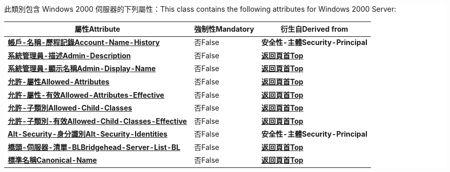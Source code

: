 <span data-ttu-id="66898-150">此類別包含 Windows 2000 伺服器的下列屬性：</span><span class="sxs-lookup"><span data-stu-id="66898-150">This class contains the following attributes for Windows 2000 Server:</span></span>



| <span data-ttu-id="66898-151">屬性</span><span class="sxs-lookup"><span data-stu-id="66898-151">Attribute</span></span>                                                                    | <span data-ttu-id="66898-152">強制性</span><span class="sxs-lookup"><span data-stu-id="66898-152">Mandatory</span></span> | <span data-ttu-id="66898-153">衍生自</span><span class="sxs-lookup"><span data-stu-id="66898-153">Derived from</span></span>                                           |
|------------------------------------------------------------------------------|-----------|--------------------------------------------------------|
| [<span data-ttu-id="66898-154">**帳戶-名稱-歷程記錄**</span><span class="sxs-lookup"><span data-stu-id="66898-154">**Account-Name-History**</span></span>](a-accountnamehistory.md)                         | <span data-ttu-id="66898-155">否</span><span class="sxs-lookup"><span data-stu-id="66898-155">False</span></span>     | <span data-ttu-id="66898-156">**安全性-主體**</span><span class="sxs-lookup"><span data-stu-id="66898-156">**Security-Principal**</span></span>                                 |
| [<span data-ttu-id="66898-157">**系統管理員-描述**</span><span class="sxs-lookup"><span data-stu-id="66898-157">**Admin-Description**</span></span>](a-admindescription.md)                              | <span data-ttu-id="66898-158">否</span><span class="sxs-lookup"><span data-stu-id="66898-158">False</span></span>     | [<span data-ttu-id="66898-159">**返回頁首**</span><span class="sxs-lookup"><span data-stu-id="66898-159">**Top**</span></span>](c-top.md)<br/>                        |
| [<span data-ttu-id="66898-160">**系統管理員-顯示名稱**</span><span class="sxs-lookup"><span data-stu-id="66898-160">**Admin-Display-Name**</span></span>](a-admindisplayname.md)                             | <span data-ttu-id="66898-161">否</span><span class="sxs-lookup"><span data-stu-id="66898-161">False</span></span>     | [<span data-ttu-id="66898-162">**返回頁首**</span><span class="sxs-lookup"><span data-stu-id="66898-162">**Top**</span></span>](c-top.md)<br/>                        |
| [<span data-ttu-id="66898-163">**允許-屬性**</span><span class="sxs-lookup"><span data-stu-id="66898-163">**Allowed-Attributes**</span></span>](a-allowedattributes.md)                            | <span data-ttu-id="66898-164">否</span><span class="sxs-lookup"><span data-stu-id="66898-164">False</span></span>     | [<span data-ttu-id="66898-165">**返回頁首**</span><span class="sxs-lookup"><span data-stu-id="66898-165">**Top**</span></span>](c-top.md)<br/>                        |
| [<span data-ttu-id="66898-166">**允許-屬性-有效**</span><span class="sxs-lookup"><span data-stu-id="66898-166">**Allowed-Attributes-Effective**</span></span>](a-allowedattributeseffective.md)         | <span data-ttu-id="66898-167">否</span><span class="sxs-lookup"><span data-stu-id="66898-167">False</span></span>     | [<span data-ttu-id="66898-168">**返回頁首**</span><span class="sxs-lookup"><span data-stu-id="66898-168">**Top**</span></span>](c-top.md)<br/>                        |
| [<span data-ttu-id="66898-169">**允許-子類別**</span><span class="sxs-lookup"><span data-stu-id="66898-169">**Allowed-Child-Classes**</span></span>](a-allowedchildclasses.md)                       | <span data-ttu-id="66898-170">否</span><span class="sxs-lookup"><span data-stu-id="66898-170">False</span></span>     | [<span data-ttu-id="66898-171">**返回頁首**</span><span class="sxs-lookup"><span data-stu-id="66898-171">**Top**</span></span>](c-top.md)<br/>                        |
| [<span data-ttu-id="66898-172">**允許-子類別-有效**</span><span class="sxs-lookup"><span data-stu-id="66898-172">**Allowed-Child-Classes-Effective**</span></span>](a-allowedchildclasseseffective.md)    | <span data-ttu-id="66898-173">否</span><span class="sxs-lookup"><span data-stu-id="66898-173">False</span></span>     | [<span data-ttu-id="66898-174">**返回頁首**</span><span class="sxs-lookup"><span data-stu-id="66898-174">**Top**</span></span>](c-top.md)<br/>                        |
| [<span data-ttu-id="66898-175">**Alt-Security-身分識別**</span><span class="sxs-lookup"><span data-stu-id="66898-175">**Alt-Security-Identities**</span></span>](a-altsecurityidentities.md)                   | <span data-ttu-id="66898-176">否</span><span class="sxs-lookup"><span data-stu-id="66898-176">False</span></span>     | <span data-ttu-id="66898-177">**安全性-主體**</span><span class="sxs-lookup"><span data-stu-id="66898-177">**Security-Principal**</span></span>                                 |
| [<span data-ttu-id="66898-178">**橋頭-伺服器-清單-BL**</span><span class="sxs-lookup"><span data-stu-id="66898-178">**Bridgehead-Server-List-BL**</span></span>](a-bridgeheadserverlistbl.md)                | <span data-ttu-id="66898-179">否</span><span class="sxs-lookup"><span data-stu-id="66898-179">False</span></span>     | [<span data-ttu-id="66898-180">**返回頁首**</span><span class="sxs-lookup"><span data-stu-id="66898-180">**Top**</span></span>](c-top.md)<br/>                        |
| [<span data-ttu-id="66898-181">**標準名稱**</span><span class="sxs-lookup"><span data-stu-id="66898-181">**Canonical-Name**</span></span>](a-canonicalname.md)                                    | <span data-ttu-id="66898-182">否</span><span class="sxs-lookup"><span data-stu-id="66898-182">False</span></span>     | [<span data-ttu-id="66898-183">**返回頁首**</span><span class="sxs-lookup"><span data-stu-id="66898-183">**Top**</span></span>](c-top.md)<br/>                        |